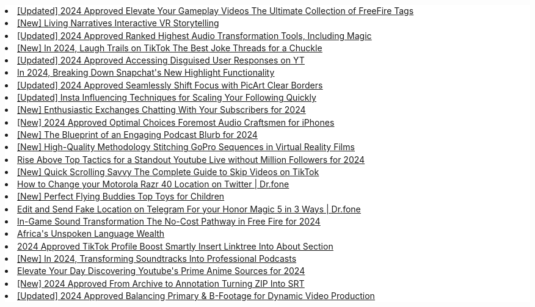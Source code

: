 <li><a href="https://facebook-video-share.techidaily.com/updated-2024-approved-elevate-your-gameplay-videos-the-ultimate-collection-of-freefire-tags/"><u>[Updated] 2024 Approved  Elevate Your Gameplay Videos  The Ultimate Collection of FreeFire Tags</u></a></li>
<li><a href="https://fox-info.techidaily.com/new-living-narratives-interactive-vr-storytelling/"><u>[New] Living Narratives  Interactive VR Storytelling</u></a></li>
<li><a href="https://fox-info.techidaily.com/updated-2024-approved-ranked-highest-audio-transformation-tools-including-magic/"><u>[Updated] 2024 Approved  Ranked Highest Audio Transformation Tools, Including Magic</u></a></li>
<li><a href="https://tiktok-videos.techidaily.com/new-in-2024-laugh-trails-on-tiktok-the-best-joke-threads-for-a-chuckle/"><u>[New] In 2024, Laugh Trails on TikTok  The Best Joke Threads for a Chuckle</u></a></li>
<li><a href="https://fox-info.techidaily.com/updated-2024-approved-accessing-disguised-user-responses-on-yt/"><u>[Updated] 2024 Approved  Accessing Disguised User Responses on YT</u></a></li>
<li><a href="https://fox-cloud.techidaily.com/in-2024-breaking-down-snapchats-new-highlight-functionality/"><u>In 2024, Breaking Down Snapchat's New Highlight Functionality</u></a></li>
<li><a href="https://fox-info.techidaily.com/updated-2024-approved-seamlessly-shift-focus-with-picart-clear-borders/"><u>[Updated] 2024 Approved  Seamlessly Shift Focus with PicArt Clear Borders</u></a></li>
<li><a href="https://instagram-video-recordings.techidaily.com/updated-insta-influencing-techniques-for-scaling-your-following-quickly/"><u>[Updated] Insta Influencing  Techniques for Scaling Your Following Quickly</u></a></li>
<li><a href="https://fox-info.techidaily.com/new-enthusiastic-exchanges-chatting-with-your-subscribers-for-2024/"><u>[New] Enthusiastic Exchanges  Chatting With Your Subscribers for 2024</u></a></li>
<li><a href="https://fox-info.techidaily.com/new-2024-approved-optimal-choices-foremost-audio-craftsmen-for-iphones/"><u>[New] 2024 Approved  Optimal Choices  Foremost Audio Craftsmen for iPhones</u></a></li>
<li><a href="https://fox-info.techidaily.com/new-the-blueprint-of-an-engaging-podcast-blurb-for-2024/"><u>[New] The Blueprint of an Engaging Podcast Blurb for 2024</u></a></li>
<li><a href="https://fox-info.techidaily.com/new-high-quality-methodology-stitching-gopro-sequences-in-virtual-reality-films/"><u>[New] High-Quality Methodology  Stitching GoPro Sequences in Virtual Reality Films</u></a></li>
<li><a href="https://fox-info.techidaily.com/rise-above-top-tactics-for-a-standout-youtube-live-without-million-followers-for-2024/"><u>Rise Above  Top Tactics for a Standout Youtube Live without Million Followers for 2024</u></a></li>
<li><a href="https://tiktok-clips.techidaily.com/new-quick-scrolling-savvy-the-complete-guide-to-skip-videos-on-tiktok/"><u>[New] Quick Scrolling Savvy  The Complete Guide to Skip Videos on TikTok</u></a></li>
<li><a href="https://location-social.techidaily.com/how-to-change-your-motorola-razr-40-location-on-twitter-drfone-by-drfone-virtual-android/"><u>How to Change your Motorola Razr 40 Location on Twitter | Dr.fone</u></a></li>
<li><a href="https://fox-info.techidaily.com/new-perfect-flying-buddies-top-toys-for-children/"><u>[New] Perfect Flying Buddies  Top Toys for Children</u></a></li>
<li><a href="https://review-topics.techidaily.com/edit-and-send-fake-location-on-telegram-for-your-honor-magic-5-in-3-ways-drfone-by-drfone-virtual-android/"><u>Edit and Send Fake Location on Telegram For your Honor Magic 5 in 3 Ways | Dr.fone</u></a></li>
<li><a href="https://fox-info.techidaily.com/in-game-sound-transformation-the-no-cost-pathway-in-free-fire-for-2024/"><u>In-Game Sound Transformation  The No-Cost Pathway in Free Fire for 2024</u></a></li>
<li><a href="https://mondly-stories.techidaily.com/africas-unspoken-language-wealth/"><u>Africa's Unspoken Language Wealth</u></a></li>
<li><a href="https://some-tips.techidaily.com/2024-approved-tiktok-profile-boost-smartly-insert-linktree-into-about-section/"><u>2024 Approved  TikTok Profile Boost  Smartly Insert Linktree Into About Section</u></a></li>
<li><a href="https://fox-links.techidaily.com/new-in-2024-transforming-soundtracks-into-professional-podcasts/"><u>[New] In 2024, Transforming Soundtracks Into Professional Podcasts</u></a></li>
<li><a href="https://youtube-videos.techidaily.com/elevate-your-day-discovering-youtubes-prime-anime-sources-for-2024/"><u>Elevate Your Day  Discovering Youtube's Prime Anime Sources for 2024</u></a></li>
<li><a href="https://fox-info.techidaily.com/new-2024-approved-from-archive-to-annotation-turning-zip-into-srt/"><u>[New] 2024 Approved  From Archive to Annotation  Turning ZIP Into SRT</u></a></li>
<li><a href="https://fox-info.techidaily.com/updated-2024-approved-balancing-primary-and-b-footage-for-dynamic-video-production/"><u>[Updated] 2024 Approved  Balancing Primary & B-Footage for Dynamic Video Production</u></a></li>